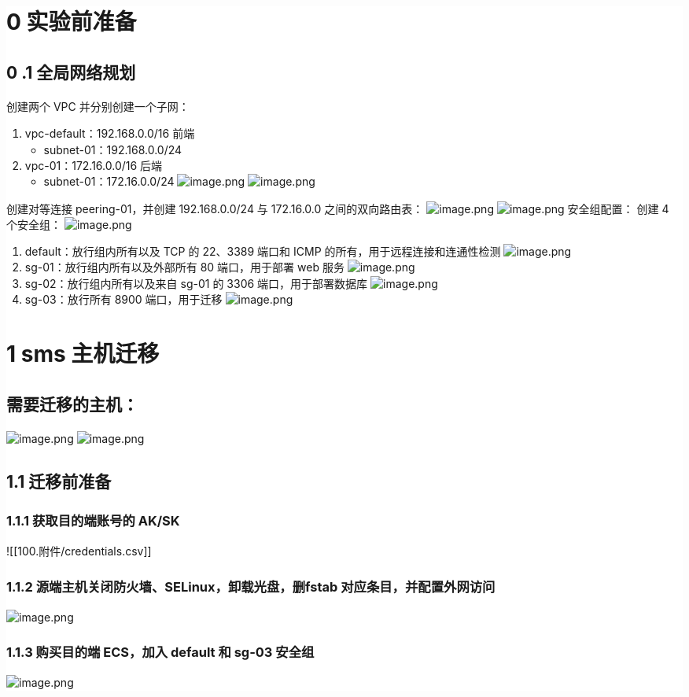 # 0 实验前准备
## 0 .1 全局网络规划
创建两个 VPC 并分别创建一个子网：
1. vpc-default：192.168.0.0/16 前端
	- subnet-01：192.168.0.0/24
2. vpc-01：172.16.0.0/16 后端
	- subnet-01：172.16.0.0/24
![image.png](https://notes-ming.oss-cn-beijing.aliyuncs.com/images/20250101010641888.png)
![image.png](https://notes-ming.oss-cn-beijing.aliyuncs.com/images/20250101010704578.png)

创建对等连接 peering-01，并创建 192.168.0.0/24 与 172.16.0.0 之间的双向路由表：
![image.png](https://notes-ming.oss-cn-beijing.aliyuncs.com/images/20250101010746766.png)
![image.png](https://notes-ming.oss-cn-beijing.aliyuncs.com/images/20250101010804688.png)
安全组配置：
创建 4 个安全组：
![image.png](https://notes-ming.oss-cn-beijing.aliyuncs.com/images/20250101012605936.png)

1. default：放行组内所有以及 TCP 的 22、3389 端口和 ICMP 的所有，用于远程连接和连通性检测
![image.png](https://notes-ming.oss-cn-beijing.aliyuncs.com/images/20250101012324785.png)
2. sg-01：放行组内所有以及外部所有 80 端口，用于部署 web 服务
![image.png](https://notes-ming.oss-cn-beijing.aliyuncs.com/images/20250101012828788.png)
3. sg-02：放行组内所有以及来自 sg-01 的 3306 端口，用于部署数据库
![image.png](https://notes-ming.oss-cn-beijing.aliyuncs.com/images/20250101013005868.png)
4. sg-03：放行所有 8900 端口，用于迁移
![image.png](https://notes-ming.oss-cn-beijing.aliyuncs.com/images/20250101021053368.png)

# 1 sms 主机迁移
## 需要迁移的主机：
![image.png](https://notes-ming.oss-cn-beijing.aliyuncs.com/images/20250101015756544.png)
![image.png](https://notes-ming.oss-cn-beijing.aliyuncs.com/images/20250101014723176.png)

## 1.1 迁移前准备
### 1.1.1 获取目的端账号的 AK/SK
![[100.附件/credentials.csv]]
### 1.1.2 源端主机关闭防火墙、SELinux，卸载光盘，删fstab 对应条目，并配置外网访问
![image.png](https://notes-ming.oss-cn-beijing.aliyuncs.com/images/20250101014309539.png)
### 1.1.3 购买目的端 ECS，加入 default 和 sg-03 安全组
![image.png](https://notes-ming.oss-cn-beijing.aliyuncs.com/images/20250101022142188.png)
